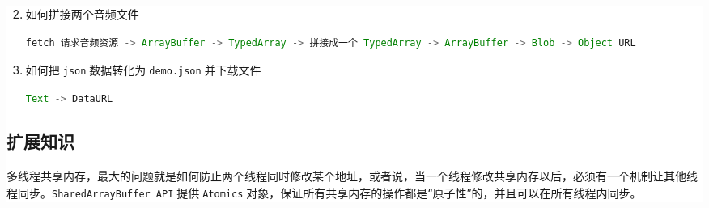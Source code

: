 2. 如何拼接两个音频文件

    ```js
    fetch 请求音频资源 -> ArrayBuffer -> TypedArray -> 拼接成一个 TypedArray -> ArrayBuffer -> Blob -> Object URL
    ```

3. 如何把 `json` 数据转化为 `demo.json` 并下载文件

    ```js
    Text -> DataURL
    ```

## 扩展知识

多线程共享内存，最大的问题就是如何防止两个线程同时修改某个地址，或者说，当一个线程修改共享内存以后，必须有一个机制让其他线程同步。`SharedArrayBuffer API` 提供 `Atomics` 对象，保证所有共享内存的操作都是“原子性”的，并且可以在所有线程内同步。
